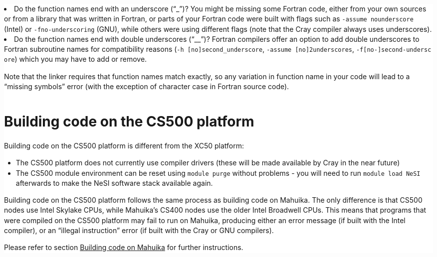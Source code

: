 <li>Do the function names end with an underscore (“_”)? You might be missing some Fortran code, either from your own sources or from a library that was written in Fortran, or parts of your Fortran code were built with flags such as <code class="highlighter-rouge">-assume nounderscore</code> (Intel) or <code class="highlighter-rouge">-fno-underscoring</code> (GNU), while others were using different flags (note that the Cray compiler always uses underscores).</li>
<li>Do the function names end with double underscores (“__”)? Fortran compilers offer an option to add double underscores to Fortran subroutine names for compatibility reasons (<code class="highlighter-rouge">-h [no]second_underscore</code>, <code class="highlighter-rouge">-assume [no]2underscores</code>, <code class="highlighter-rouge">-f[no-]second-underscore</code>) which you may have to add or remove.</li>
</ul>
<p>Note that the linker requires that function names match exactly, so any variation in function name in your code will lead to a “missing symbols” error (with the exception of character case in Fortran source code).</p>
<h1 id="building-code-on-the-cs500-platform">Building code on the CS500 platform</h1>
<p>Building code on the CS500 platform is different from the XC50 platform:</p>
<ul>
<li>The CS500 platform does not currently use compiler drivers (these will be made available by Cray in the near future)</li>
<li>The CS500 module environment can be reset using <code class="highlighter-rouge">module purge</code> without problems - you will need to run <code class="highlighter-rouge">module load NeSI</code> afterwards to make the NeSI software stack available again.</li>
</ul>
<p>Building code on the CS500 platform follows the same process as building code on Mahuika. The only difference is that CS500 nodes use Intel Skylake CPUs, while Mahuika’s CS400 nodes use the older Intel Broadwell CPUs. This means that programs that were compiled on the CS500 platform may fail to run on Mahuika, producing either an error message (if built with the Intel compiler), or an “illegal instruction” error (if built with the Cray or GNU compilers).</p>
<p>Please refer to section <a href="https://support.nesi.org.nz/hc/en-gb/articles/360000329015">Building code on Mahuika</a> for further instructions.</p>
</div>
</article>
</div>